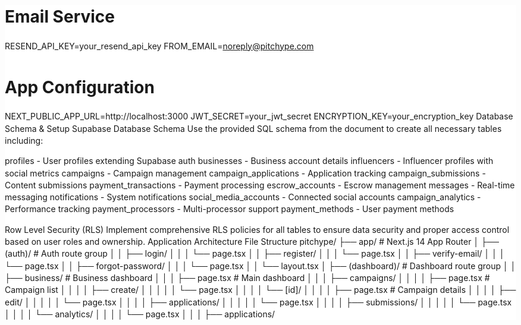 # Email Service
RESEND_API_KEY=your_resend_api_key
FROM_EMAIL=noreply@pitchype.com

# App Configuration
NEXT_PUBLIC_APP_URL=http://localhost:3000
JWT_SECRET=your_jwt_secret
ENCRYPTION_KEY=your_encryption_key
Database Schema & Setup
Supabase Database Schema
Use the provided SQL schema from the document to create all necessary tables including:

profiles - User profiles extending Supabase auth
businesses - Business account details
influencers - Influencer profiles with social metrics
campaigns - Campaign management
campaign_applications - Application tracking
campaign_submissions - Content submissions
payment_transactions - Payment processing
escrow_accounts - Escrow management
messages - Real-time messaging
notifications - System notifications
social_media_accounts - Connected social accounts
campaign_analytics - Performance tracking
payment_processors - Multi-processor support
payment_methods - User payment methods

Row Level Security (RLS)
Implement comprehensive RLS policies for all tables to ensure data security and proper access control based on user roles and ownership.
Application Architecture
File Structure
pitchype/
├── app/                                    # Next.js 14 App Router
│   ├── (auth)/                            # Auth route group
│   │   ├── login/
│   │   │   └── page.tsx
│   │   ├── register/
│   │   │   └── page.tsx
│   │   ├── verify-email/
│   │   │   └── page.tsx
│   │   ├── forgot-password/
│   │   │   └── page.tsx
│   │   └── layout.tsx
│   ├── (dashboard)/                       # Dashboard route group
│   │   ├── business/                      # Business dashboard
│   │   │   ├── page.tsx                   # Main dashboard
│   │   │   ├── campaigns/
│   │   │   │   ├── page.tsx               # Campaign list
│   │   │   │   ├── create/
│   │   │   │   │   └── page.tsx
│   │   │   │   └── [id]/
│   │   │   │       ├── page.tsx           # Campaign details
│   │   │   │       ├── edit/
│   │   │   │       │   └── page.tsx
│   │   │   │       ├── applications/
│   │   │   │       │   └── page.tsx
│   │   │   │       ├── submissions/
│   │   │   │       │   └── page.tsx
│   │   │   │       └── analytics/
│   │   │   │           └── page.tsx
│   │   │   ├── applications/